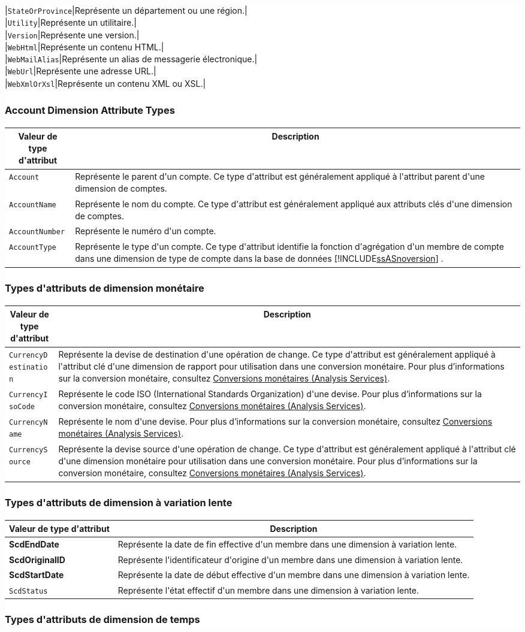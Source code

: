 |`StateOrProvince`|Représente un département ou une région.|  
|`Utility`|Représente un utilitaire.|  
|`Version`|Représente une version.|  
|`WebHtml`|Représente un contenu HTML.|  
|`WebMailAlias`|Représente un alias de messagerie électronique.|  
|`WebUrl`|Représente une adresse URL.|  
|`WebXmlOrXsl`|Représente un contenu XML ou XSL.|  
  
###  <a name="account_dimension_attribute_types"></a> Account Dimension Attribute Types  
  
|Valeur de type d'attribut|Description|  
|--------------------------|-----------------|  
|`Account`|Représente le parent d'un compte. Ce type d'attribut est généralement appliqué à l'attribut parent d'une dimension de comptes.|  
|`AccountName`|Représente le nom du compte. Ce type d'attribut est généralement appliqué aux attributs clés d'une dimension de comptes.|  
|`AccountNumber`|Représente le numéro d'un compte.|  
|`AccountType`|Représente le type d'un compte. Ce type d'attribut identifie la fonction d'agrégation d'un membre de compte dans une dimension de type de compte dans la base de données [!INCLUDE[ssASnoversion](../../includes/ssasnoversion-md.md)] .|  
  
###  <a name="currency_dimension_attribute_types"></a> Types d'attributs de dimension monétaire  
  
|Valeur de type d'attribut|Description|  
|--------------------------|-----------------|  
|`CurrencyDestination`|Représente la devise de destination d'une opération de change. Ce type d'attribut est généralement appliqué à l'attribut clé d'une dimension de rapport pour utilisation dans une conversion monétaire. Pour plus d’informations sur la conversion monétaire, consultez [Conversions monétaires &#40;Analysis Services&#41;](../currency-conversions-analysis-services.md).|  
|`CurrencyIsoCode`|Représente le code ISO (International Standards Organization) d'une devise. Pour plus d’informations sur la conversion monétaire, consultez [Conversions monétaires &#40;Analysis Services&#41;](../currency-conversions-analysis-services.md).|  
|`CurrencyName`|Représente le nom d'une devise. Pour plus d’informations sur la conversion monétaire, consultez [Conversions monétaires &#40;Analysis Services&#41;](../currency-conversions-analysis-services.md).|  
|`CurrencySource`|Représente la devise source d'une opération de change. Ce type d'attribut est généralement appliqué à l'attribut clé d'une dimension monétaire pour utilisation dans une conversion monétaire. Pour plus d’informations sur la conversion monétaire, consultez [Conversions monétaires &#40;Analysis Services&#41;](../currency-conversions-analysis-services.md).|  
  
###  <a name="slowly_changing_dimension_attribute_types"></a> Types d'attributs de dimension à variation lente  
  
|Valeur de type d'attribut|Description|  
|--------------------------|-----------------|  
|**ScdEndDate**|Représente la date de fin effective d'un membre dans une dimension à variation lente.|  
|**ScdOriginalID**|Représente l'identificateur d'origine d'un membre dans une dimension à variation lente.|  
|**ScdStartDate**|Représente la date de début effective d'un membre dans une dimension à variation lente.|  
|`ScdStatus`|Représente l'état effectif d'un membre dans une dimension à variation lente.|  
  
###  <a name="time_dimension_attribute_types"></a> Types d'attributs de dimension de temps  
  